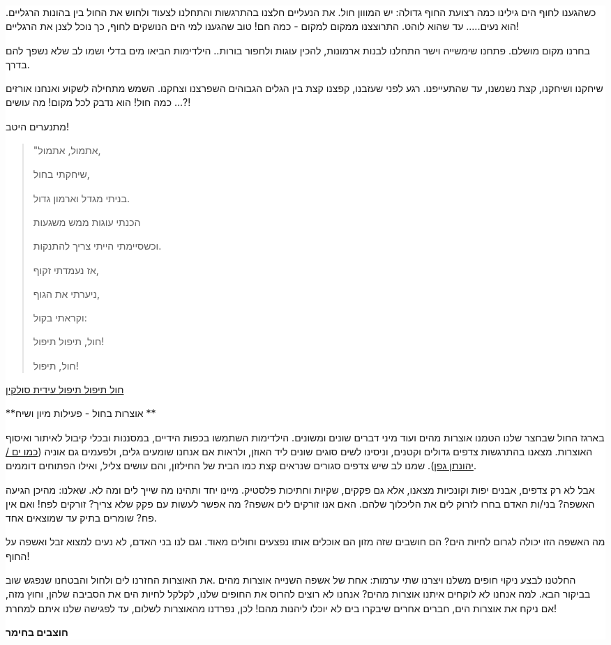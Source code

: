 כשהגענו לחוף הים גילינו כמה רצועת החוף גדולה: יש המווון חול. את הנעליים חלצנו בהתרגשות והתחלנו לצעוד ולחוש את החול בין בהונות הרגליים. הוא נעים..... עד שהוא לוהט. התרוצצנו ממקום למקום - כמה חם! טוב שהגענו למי הים הנושקים לחוף, כך נוכל לצנן את הרגליים!

בחרנו מקום מושלם. פתחנו שימשייה וישר התחלנו לבנות ארמונות, להכין עוגות ולחפור בורות.. הילדימות הביאו מים בדלי ושמו לב שלא נשפך להם בדרך.

שיחקנו ושיחקנו, קצת נשנשנו, עד שהתעייפנו. רגע לפני שעזבנו, קפצנו קצת בין הגלים הגבוהים השפרצנו וצחקנו. השמש מתחילה לשקוע ואנחנו אורזים ... כמה חול! הוא נדבק לכל מקום! מה עושים?!

מתנערים היטב!

> "אתמול, אתמול,
>
> שיחקתי בחול,
>
> בניתי מגדל וארמון גדול.
>
> הכנתי עוגות ממש משגעות
>
> וכשסיימתי הייתי צריך להתנקות.
>
> אז נעמדתי זקוף,
>
> ניערתי את הגוף,
>
> וקראתי בקול:
>
> חול, תיפול תיפול!
>
> חול, תיפול!

[חול תיפול תיפול עידית סולקין](https://youtu.be/m5b0HSwuxDU)

**אוצרות בחול - פעילות מיון ושיח **

בארגז החול שבחצר שלנו הטמנו אוצרות מהים ועוד מיני דברים שונים ומשונים. הילדימות השתמשו בכפות הידיים, במסננות ובכלי קיבול לאיתור ואיסוף האוצרות. מצאנו בהתרגשות צדפים גדולים וקטנים, וניסינו לשים סוגים שונים ליד האוזן, ולראות אם אנחנו שומעים גלים, ולפעמים גם אוניה ([כמו ים / יהונתן גפן](https://www.youtube.com/watch?v=06gWH52gtB8)). שמנו לב שיש צדפים סגורים שנראים קצת כמו הבית של החילזון, והם עושים צליל, ואילו הפתוחים דוממים.

אבל לא רק צדפים, אבנים יפות וקונכיות מצאנו, אלא גם פקקים, שקיות וחתיכות פלסטיק. מיינו יחד ותהינו מה שייך לים ומה לא. שאלנו: מהיכן הגיעה האשפה? בני/ות האדם בחרו לזרוק לים את הליכלוך שלהם. האם אנו זורקים לים אשפה? מה אפשר לעשות עם פקק שלא צריך? זורקים לפח! ואם אין פח? שומרים בתיק עד שמוצאים אחד.

מה האשפה הזו יכולה לגרום לחיות הים? הם חושבים שזה מזון הם אוכלים אותו נפצעים וחולים מאוד. וגם לנו בני האדם, לא נעים למצוא זבל ואשפה על החוף!

החלטנו לבצע ניקוי חופים משלנו ויצרנו שתי ערמות: אחת של אשפה השנייה אוצרות מהים .את האוצרות החזרנו לים ולחול והבטחנו שנפגש שוב בביקור הבא. למה אנחנו לא לוקחים איתנו אוצרות מהים? אנחנו לא רוצים להרוס את החופים שלנו, לקלקל לחיות הים את הסביבה שלהן, וחוץ מזה, אם ניקח את אוצרות הים, חברים אחרים שיבקרו בים לא יוכלו ליהנות מהם! לכן, נפרדנו מהאוצרות לשלום, עד לפגישה שלנו איתם למחרת!

**חוצבים בחימר**

